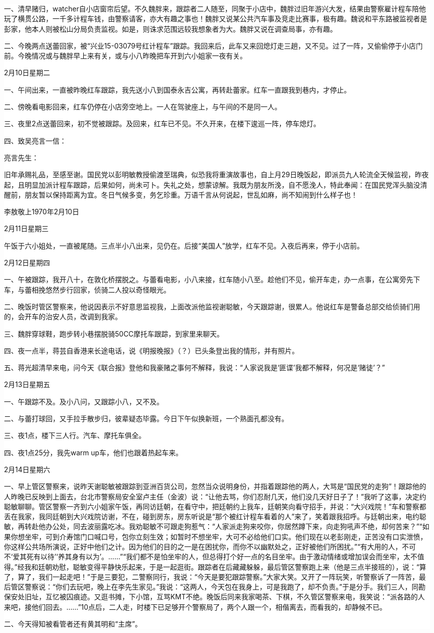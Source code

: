 一、清早赌归，watcher自小店窗帘后望。不久魏胖来，跟踪者二人随至，同聚于小店中，魏胖过旧年游兴大发，结果由警察雇计程车陪他玩了横贯公路，一千多计程车钱，由警察请客，亦大有趣之事也！魏胖又说某公共汽车事及竞走比赛事，极有趣。魏说和平东路被监视者是彭家，他本人则被松山分局负责监视。如是，则诛求范围远较我想象者为大。魏胖又说在调查局事，亦有趣。

二、今晚两点送蕾回家，被“兴业15-03079号红计程车”跟踪。我回来后，此车又来回熄灯走三趟，又不见。过了一阵，又偷偷停于小店门前。今晚情况或与魏胖早上来有关，或与小八昨晚把车开到六小姐家一夜有关。

2月10日星期二

一、午间出来，一直被昨晚红车跟踪，我先送小八到国泰永吉公寓，再转赴蕾家。红车一直跟我到巷内，才停止。

二、傍晚看电影回来，红车仍停在小店旁空地上。一人在驾驶座上，与午间的不是同一人。

三、夜里2点送蕾回来，初不觉被跟踪。及回来，红车已不见。不久开来，在楼下逡巡一阵，停车熄灯。

四、致吴亮言一信：

亮言先生：

旧年承赐礼品，至感至谢。国民党以彭明敏教授偷渡至瑞典，似恐我将重演故事也，自上月29日晚饭起，即派员九人轮流全天候监视，昨夜起，且明显加派计程车跟踪，后果如何，尚未可卜。失礼之处，想蒙谅解。我既为朋友所浼，自不愿浼人，特此奉闻：在国民党浑头脑没清醒前，朋友暂以保持距离为宜。冬日气候多变，务乞珍重。万语千言从何说起，世乱如麻，尚不知闹到什么样子也！

李敖敬上1970年2月10日

2月11日星期三

午饭于六小姐处，一直被尾随。三点半小八出来，见仍在。后接“美国人”放学，红车不见。入夜后再来，停于小店前。

2月12日星期四

一、午被跟踪，我开八十，在敦化桥摆脱之。与蕾看电影，小八来接，红车随小八至。趁他们不见，偷开车走，办一点事，在公寓旁先下车，与蕾相挽悠然步行回家，侦骑二人投以奇怪眼光。

二、晚饭时管区警察来，他说因表示不好意思监视我，上面改派他监视谢聪敏，今天跟踪谢，很累人。他说红车是警备总部交给侦骑们用的，会开车的治安人员，改调到我家。

三、魏胖穿球鞋，跑步转小巷摆脱骑50CC摩托车跟踪，到家里来聊天。

四、夜一点半，蒋芸自香港来长途电话，说《明报晚报》（？）已头条登出我的情形，并有照片。

五、蒋光超清早来电，问今天《联合报》登他和我豪赌之事何不解释，我说：“人家说我是‘匪谍’我都不解释，何况是‘赌徒’？”

2月13日星期五

一、午跟踪不及。及小八问，又跟踪小八，又不及。

二、与蕾打球回，又手拉手散步归，彼辈疑态毕露。今日下午似换新班，一个熟面孔都没有。

三、夜1点，楼下三人行。汽车、摩托车俱全。

四、夜1点25分，我先warm	up车，他们也跟着热起车来。

2月14日星期六

一、早上管区警察来，说昨天谢聪敏被跟踪到亚洲百货公司，忽然当众说明身份，并指着跟踪他的两人，大骂是“国民党的走狗”！跟踪他的人昨晚已反映到上面去，台北市警察局安全室卢主任（金波）说：“让他去骂，你们忍耐几天，他们没几天好日子了！”我听了这事，决定约聪敏聊聊。管区警察一齐到六小姐家午饭，再同访廷朝，在看守中，把廷朝约上我车，廷朝笑向看守招手，并说：“大兴戏院！”车和警察都丢在我家，我同廷朝到大兴戏院访谢，不在，碰到房东，房东听说是“那个被红计程车看着的人”来了，笑着跟我招呼。与廷朝出来，电约聪敏，再转赴他办公处，同去波丽露吃冰。我劝聪敏不可跟走狗惹气：“人家派走狗来咬你，你居然蹲下来，向走狗吼声不绝，却何苦来？”“如果你想坐牢，可到介寿馆门口喊口号，包你立刻生效；如暂时不想坐牢，大可不必给他们口实。他们现在以老彭刚走，正苦没有口实泄愤，你这样公共场所演说，正好中他们之计。因为他们的目的之一是在困扰你，而你不以幽默处之，正好被他们所困扰。”“有大用的人，不可不‘爱其死有以待’‘养其身有以为’。……”“我们都不是怕坐牢的人，但总得打个好一点的名目坐牢。由于激动情绪或增加误会而坐牢，太不值得。”经我和廷朝劝慰，聪敏变得平静快乐起来，于是一起逛街。跟踪者在后藏藏躲躲，最后管区警察跑上来（他是三点半接班的），说：“算了，算了，我们一起走吧！”于是三要犯，二警察同行，我说：“今天是要犯跟踪警察。”大家大笑。又开了一阵玩笑，听警察诉了一阵苦，最后管区警察说：“你们去玩吧，晚上在李先生家见。”我说：“这两人，今天包在我身上，可是我跑了，却不负责。”于是分手。我们三人，同勘保安处旧址，互忆被囚痕迹。又逛书摊，下小馆，互骂KMT不绝。晚饭后同来我家喝茶、下棋，不久管区警察来电，我笑说：“派各路的人来吧，接他们回去。……”10点后，二人走，时楼下已足够开个警察局了，两个人跟一个，相偕离去，而看我的，却静候不已。

二、今天得知被看管者还有黄其明和“主席”。
